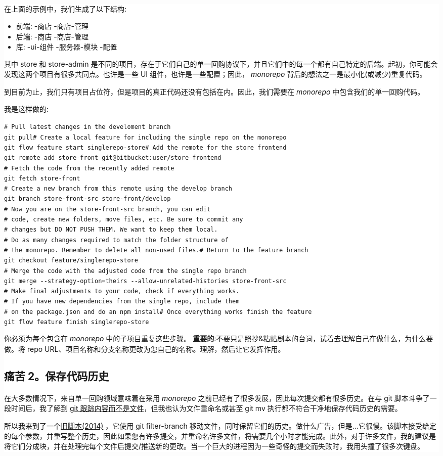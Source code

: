 在上面的示例中，我们生成了以下结构:

*   前端:
    -商店
    -商店-管理
*   后端:
    -商店
    -商店-管理
*   库:
    -ui-组件
    -服务器-模块
    -配置

其中 store 和 store-admin 是不同的项目，存在于它们自己的单一回购协议下，并且它们中的每一个都有自己特定的后端。起初，你可能会发现这两个项目有很多共同点。也许是一些 UI 组件，也许是一些配置；因此， *monorepo* 背后的想法之一是最小化(或减少)重复代码。

到目前为止，我们只有项目占位符，但是项目的真正代码还没有包括在内。因此，我们需要在 *monorepo* 中包含我们的单一回购代码。

我是这样做的:

```
# Pull latest changes in the develoment branch
git pull# Create a local feature for including the single repo on the monorepo
git flow feature start singlerepo-store# Add the remote for the store frontend
git remote add store-front git@bitbucket:user/store-frontend
# Fetch the code from the recently added remote
git fetch store-front
# Create a new branch from this remote using the develop branch
git branch store-front-src store-front/develop
# Now you are on the store-front-src branch, you can edit
# code, create new folders, move files, etc. Be sure to commit any
# changes but DO NOT PUSH THEM. We want to keep them local.
# Do as many changes required to match the folder structure of 
# the monorepo. Remember to delete all non-used files.# Return to the feature branch
git checkout feature/singlerepo-store
# Merge the code with the adjusted code from the single repo branch
git merge --strategy-option=theirs --allow-unrelated-histories store-front-src
# Make final adjustments to your code, check if everything works. 
# If you have new dependencies from the single repo, include them 
# on the package.json and do an npm install# Once everything works finish the feature
git flow feature finish singlerepo-store
```

你必须为每个包含在 *monorepo* 中的子项目重复这些步骤。
**重要的**:不要只是照抄&粘贴剧本的台词，试着去理解自己在做什么，为什么要做。将 repo URL、项目名称和分支名称更改为您自己的名称。理解，然后让它发挥作用。

## 痛苦 2。保存代码历史

在大多数情况下，来自单一回购领域意味着在采用 *monorepo* 之前已经有了很多发展，因此每次提交都有很多历史。在与 git 脚本斗争了一段时间后，我了解到 [git 跟踪内容而不是文件](http://thisbythem.com/blog/preserving-history-when-renaming-files-in-git/)，但我也认为文件重命名或甚至 git mv 执行都不符合干净地保存代码历史的需要。

所以我来到了一个[旧脚本(2014)](https://gist.github.com/emiller/6769886) ，它使用 git filter-branch 移动文件，同时保留它们的历史。做什么广告，但是…它很慢。该脚本接受给定的每个参数，并重写整个历史，因此如果您有许多提交，并重命名许多文件，将需要几个小时才能完成。此外，对于许多文件，我的建议是将它们分成块，并在处理完每个文件后提交/推送新的更改。当一个巨大的进程因为一些奇怪的提交而失败时，我用头撞了很多次键盘。

